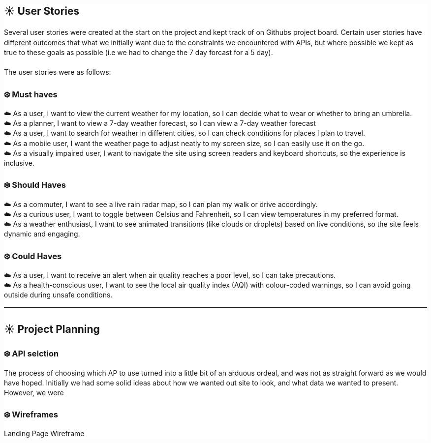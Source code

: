 
## ☀️ User Stories

Several user stories were created at the start on the project and kept track of on Githubs project board. Certain user stories have different outcomes that what we initially want due to the constraints we encountered with APIs, but where possible we kept as true to these goals as possible (i.e we had to change the 7 day forcast for a 5 day). <br><br>
The user stories were as follows:


### ❄️ Must haves
☁️ As a user, I want to view the current weather for my location, so I can decide what to wear or whether to bring an umbrella.<br>
☁️ As a planner, I want to view a 7-day weather forecast, so I can view a 7-day weather forecast<br>
☁️ As a user, I want to search for weather in different cities, so I can check conditions for places I plan to travel.<br>
☁️ As a mobile user, I want the weather page to adjust neatly to my screen size, so I can easily use it on the go.<br>
☁️ As a visually impaired user, I want to navigate the site using screen readers and keyboard shortcuts, so the experience is inclusive.<br>

### ❄️ Should Haves
☁️ As a commuter, I want to see a live rain radar map, so I can plan my walk or drive accordingly.<br>
☁️ As a curious user, I want to toggle between Celsius and Fahrenheit, so I can view temperatures in my preferred format.<br>
☁️ As a weather enthusiast, I want to see animated transitions (like clouds or droplets) based on live conditions, so the site feels dynamic and engaging.<br>

### ❄️ Could Haves
☁️ As a user, I want to receive an alert when air quality reaches a poor level, so I can take precautions.<br>
☁️ As a health-conscious user, I want to see the local air quality index (AQI) with colour-coded warnings, so I can avoid going outside during unsafe conditions.<br>

---

## ☀️ Project Planning

### ❄️ API selction
The process of choosing which AP to use turned into a little bit of an arduous ordeal, and was not as straight forward as we would have hoped. Initially we had some solid ideas about how we wanted out site to look, and what data we wanted to present. However, we were 


### ❄️ Wireframes

Landing Page Wireframe